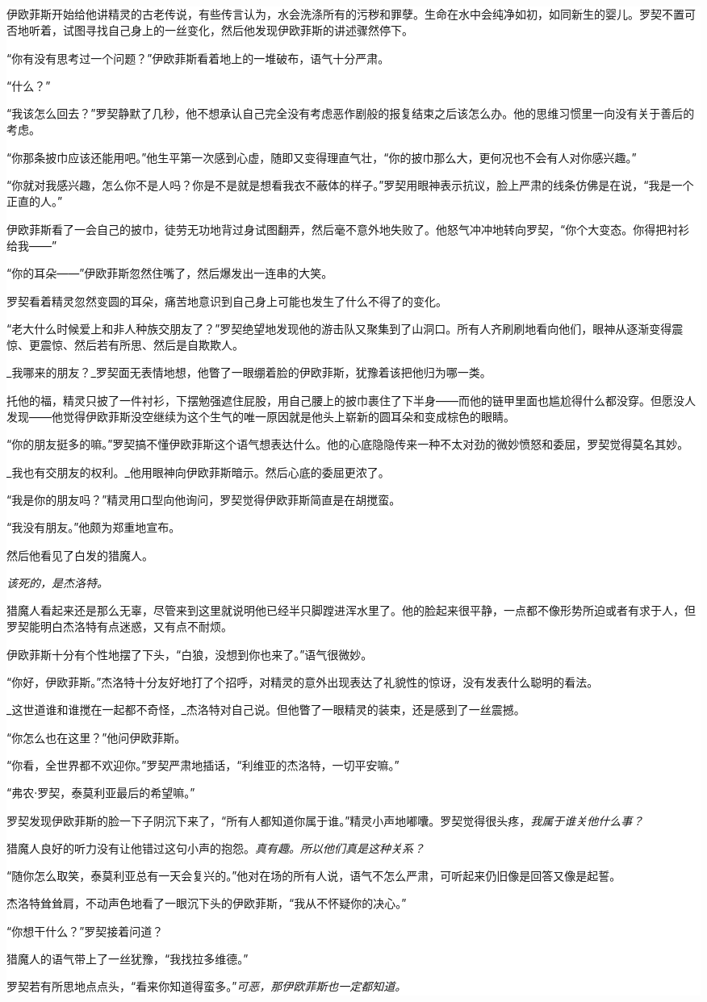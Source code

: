 伊欧菲斯开始给他讲精灵的古老传说，有些传言认为，水会洗涤所有的污秽和罪孽。生命在水中会纯净如初，如同新生的婴儿。罗契不置可否地听着，试图寻找自己身上的一丝变化，然后他发现伊欧菲斯的讲述骤然停下。

“你有没有思考过一个问题？”伊欧菲斯看着地上的一堆破布，语气十分严肃。

“什么？”

“我该怎么回去？”罗契静默了几秒，他不想承认自己完全没有考虑恶作剧般的报复结束之后该怎么办。他的思维习惯里一向没有关于善后的考虑。

“你那条披巾应该还能用吧。”他生平第一次感到心虚，随即又变得理直气壮，“你的披巾那么大，更何况也不会有人对你感兴趣。”

“你就对我感兴趣，怎么你不是人吗？你是不是就是想看我衣不蔽体的样子。”罗契用眼神表示抗议，脸上严肃的线条仿佛是在说，“我是一个正直的人。”

伊欧菲斯看了一会自己的披巾，徒劳无功地背过身试图翻弄，然后毫不意外地失败了。他怒气冲冲地转向罗契，“你个大变态。你得把衬衫给我——”

“你的耳朵——”伊欧菲斯忽然住嘴了，然后爆发出一连串的大笑。

罗契看着精灵忽然变圆的耳朵，痛苦地意识到自己身上可能也发生了什么不得了的变化。

“老大什么时候爱上和非人种族交朋友了？”罗契绝望地发现他的游击队又聚集到了山洞口。所有人齐刷刷地看向他们，眼神从逐渐变得震惊、更震惊、然后若有所思、然后是自欺欺人。

_我哪来的朋友？_罗契面无表情地想，他瞥了一眼绷着脸的伊欧菲斯，犹豫着该把他归为哪一类。

托他的福，精灵只披了一件衬衫，下摆勉强遮住屁股，用自己腰上的披巾裹住了下半身——而他的链甲里面也尴尬得什么都没穿。但愿没人发现——他觉得伊欧菲斯没空继续为这个生气的唯一原因就是他头上崭新的圆耳朵和变成棕色的眼睛。

“你的朋友挺多的嘛。”罗契搞不懂伊欧菲斯这个语气想表达什么。他的心底隐隐传来一种不太对劲的微妙愤怒和委屈，罗契觉得莫名其妙。

_我也有交朋友的权利。_他用眼神向伊欧菲斯暗示。然后心底的委屈更浓了。

“我是你的朋友吗？”精灵用口型向他询问，罗契觉得伊欧菲斯简直是在胡搅蛮。

“我没有朋友。”他颇为郑重地宣布。

然后他看见了白发的猎魔人。

_该死的，是杰洛特。_

猎魔人看起来还是那么无辜，尽管来到这里就说明他已经半只脚蹚进浑水里了。他的脸起来很平静，一点都不像形势所迫或者有求于人，但罗契能明白杰洛特有点迷惑，又有点不耐烦。

伊欧菲斯十分有个性地摆了下头，“白狼，没想到你也来了。”语气很微妙。

“你好，伊欧菲斯。”杰洛特十分友好地打了个招呼，对精灵的意外出现表达了礼貌性的惊讶，没有发表什么聪明的看法。

_这世道谁和谁搅在一起都不奇怪，_杰洛特对自己说。但他瞥了一眼精灵的装束，还是感到了一丝震撼。

“你怎么也在这里？”他问伊欧菲斯。

“你看，全世界都不欢迎你。”罗契严肃地插话，“利维亚的杰洛特，一切平安嘛。”

“弗农·罗契，泰莫利亚最后的希望嘛。”

罗契发现伊欧菲斯的脸一下子阴沉下来了，“所有人都知道你属于谁。”精灵小声地嘟囔。罗契觉得很头疼，_我属于谁关他什么事？_

猎魔人良好的听力没有让他错过这句小声的抱怨。_真有趣。所以他们真是这种关系？_

“随你怎么取笑，泰莫利亚总有一天会复兴的。”他对在场的所有人说，语气不怎么严肃，可听起来仍旧像是回答又像是起誓。

杰洛特耸耸肩，不动声色地看了一眼沉下头的伊欧菲斯，“我从不怀疑你的决心。”

“你想干什么？”罗契接着问道？

猎魔人的语气带上了一丝犹豫，“我找拉多维德。”

罗契若有所思地点点头，“看来你知道得蛮多。”_可恶，那伊欧菲斯也一定都知道。_
